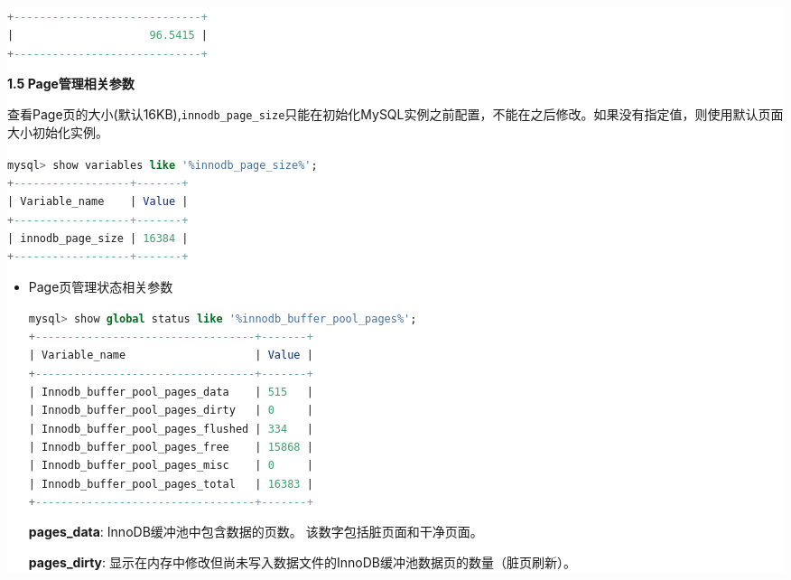   ```sql
  +-----------------------------+
  |                     96.5415 |
  +-----------------------------+
  ```

**1.5 Page管理相关参数** 

查看Page页的大小(默认16KB),`innodb_page_size`只能在初始化MySQL实例之前配置，不能在之后修改。如果没有指定值，则使用默认页面大小初始化实例。

```sql
mysql> show variables like '%innodb_page_size%'; 
+------------------+-------+
| Variable_name    | Value |
+------------------+-------+
| innodb_page_size | 16384 |
+------------------+-------+
```

- Page页管理状态相关参数

  ```sql
  mysql> show global status like '%innodb_buffer_pool_pages%';
  +----------------------------------+-------+
  | Variable_name                    | Value |
  +----------------------------------+-------+
  | Innodb_buffer_pool_pages_data    | 515   |
  | Innodb_buffer_pool_pages_dirty   | 0     |
  | Innodb_buffer_pool_pages_flushed | 334   |
  | Innodb_buffer_pool_pages_free    | 15868 |
  | Innodb_buffer_pool_pages_misc    | 0     |
  | Innodb_buffer_pool_pages_total   | 16383 |
  +----------------------------------+-------+
  ```

  **pages_data**: InnoDB缓冲池中包含数据的页数。 该数字包括脏页面和干净页面。

  **pages_dirty**: 显示在内存中修改但尚未写入数据文件的InnoDB缓冲池数据页的数量（脏页刷新）。

